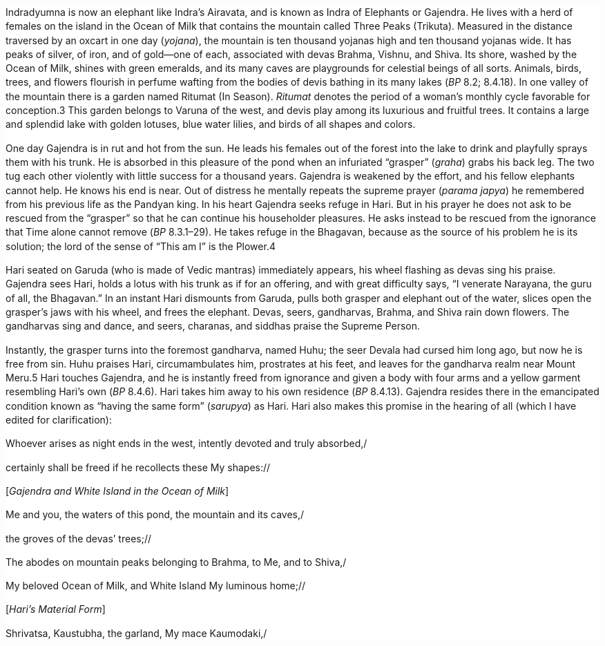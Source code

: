 Indradyumna is now an elephant like Indra’s Airavata, and is known as Indra of Elephants or Gajendra. He lives with a herd of females on the island in the Ocean of Milk that contains the mountain called Three Peaks \(Trikuta\). Measured in the distance traversed by an oxcart in one day \(*yojana*\), the mountain is ten thousand yojanas high and ten thousand yojanas wide. It has peaks of silver, of iron, and of gold—one of each, associated with devas Brahma, Vishnu, and Shiva. Its shore, washed by the Ocean of Milk, shines with green emeralds, and its many caves are playgrounds for celestial beings of all sorts. Animals, birds, trees, and flowers flourish in perfume wafting from the bodies of devis bathing in its many lakes \(*BP* 8.2; 8.4.18\). In one valley of the mountain there is a garden named Ritumat \(In Season\). *Ritumat* denotes the period of a woman’s monthly cycle favorable for conception.3 This garden belongs to Varuna of the west, and devis play among its luxurious and fruitful trees. It contains a large and splendid lake with golden lotuses, blue water lilies, and birds of all shapes and colors.

One day Gajendra is in rut and hot from the sun. He leads his females out of the forest into the lake to drink and playfully sprays them with his trunk. He is absorbed in this pleasure of the pond when an infuriated “grasper” \(*graha*\) grabs his back leg. The two tug each other violently with little success for a thousand years. Gajendra is weakened by the effort, and his fellow elephants cannot help. He knows his end is near. Out of distress he mentally repeats the supreme prayer \(*parama japya*\) he remembered from his previous life as the Pandyan king. In his heart Gajendra seeks refuge in Hari. But in his prayer he does not ask to be rescued from the “grasper” so that he can continue his householder pleasures. He asks instead to be rescued from the ignorance that Time alone cannot remove \(*BP* 8.3.1–29\). He takes refuge in the Bhagavan, because as the source of his problem he is its solution; the lord of the sense of “This am I” is the Plower.4

Hari seated on Garuda \(who is made of Vedic mantras\) immediately appears, his wheel flashing as devas sing his praise. Gajendra sees Hari, holds a lotus with his trunk as if for an offering, and with great difficulty says, “I venerate Narayana, the guru of all, the Bhagavan.” In an instant Hari dismounts from Garuda, pulls both grasper and elephant out of the water, slices open the grasper’s jaws with his wheel, and frees the elephant. Devas, seers, gandharvas, Brahma, and Shiva rain down flowers. The gandharvas sing and dance, and seers, charanas, and siddhas praise the Supreme Person.

Instantly, the grasper turns into the foremost gandharva, named Huhu; the seer Devala had cursed him long ago, but now he is free from sin. Huhu praises Hari, circumambulates him, prostrates at his feet, and leaves for the gandharva realm near Mount Meru.5 Hari touches Gajendra, and he is instantly freed from ignorance and given a body with four arms and a yellow garment resembling Hari’s own \(*BP* 8.4.6\). Hari takes him away to his own residence \(*BP* 8.4.13\). Gajendra resides there in the emancipated condition known as “having the same form” \(*sarupya*\) as Hari. Hari also makes this promise in the hearing of all \(which I have edited for clarification\):


Whoever arises as night ends in the west, intently devoted and truly absorbed,/

certainly shall be freed if he recollects these My shapes://

\[*Gajendra and White Island in the Ocean of Milk*\]

Me and you, the waters of this pond, the mountain and its caves,/

the groves of the devas’ trees;//

The abodes on mountain peaks belonging to Brahma, to Me, and to Shiva,/

My beloved Ocean of Milk, and White Island My luminous home;//

\[*Hari’s Material Form*\]

Shrivatsa, Kaustubha, the garland, My mace Kaumodaki,/
